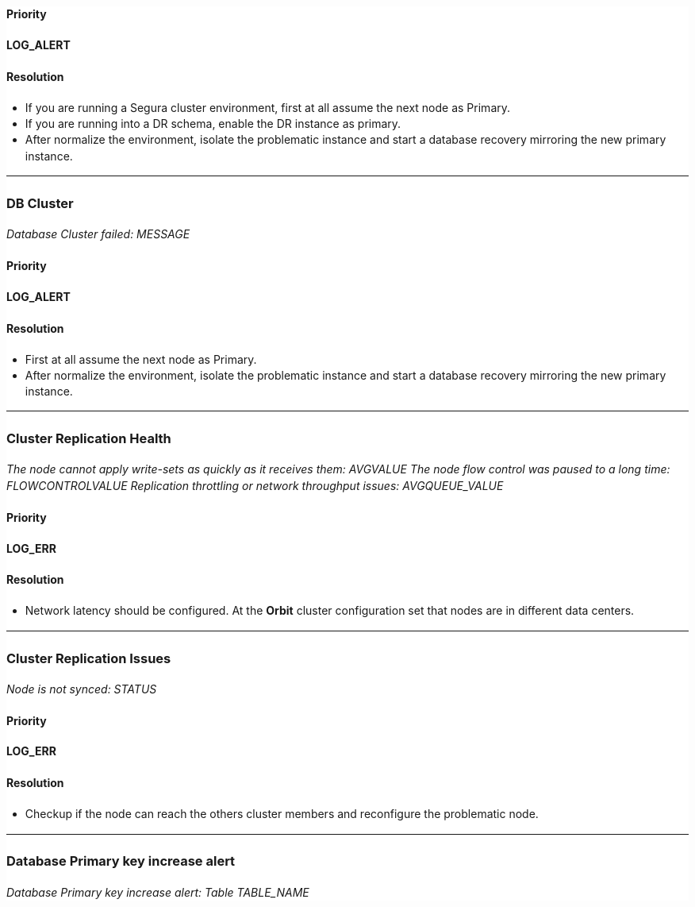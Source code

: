 #### Priority
**LOG_ALERT**

#### Resolution

* If you are running a Segura cluster environment, first at all assume the next node as Primary.
* If you are running into a DR schema, enable the DR instance as primary.
* After normalize the environment, isolate the problematic instance and start a database recovery mirroring the new primary instance.
* * *

### DB Cluster
*Database Cluster failed: MESSAGE*

#### Priority
**LOG_ALERT**

#### Resolution

* First at all assume the next node as Primary.
* After normalize the environment, isolate the problematic instance and start a database recovery mirroring the new primary instance.
* * *

### Cluster Replication Health
*The node cannot apply write-sets as quickly as it receives them: AVGVALUE*
*The node flow control was paused to a long time: FLOWCONTROLVALUE*
*Replication throttling or network throughput issues: AVGQUEUE_VALUE*

#### Priority
**LOG_ERR**

#### Resolution

* Network latency should be configured. At the **Orbit** cluster configuration set that nodes are in different data centers.
* * *

### Cluster Replication Issues
*Node is not synced: STATUS*

#### Priority
**LOG_ERR**

#### Resolution

* Checkup if the node can reach the others cluster members and reconfigure the problematic node.
* * *

### Database Primary key increase alert
*Database Primary key increase alert: Table TABLE_NAME*
